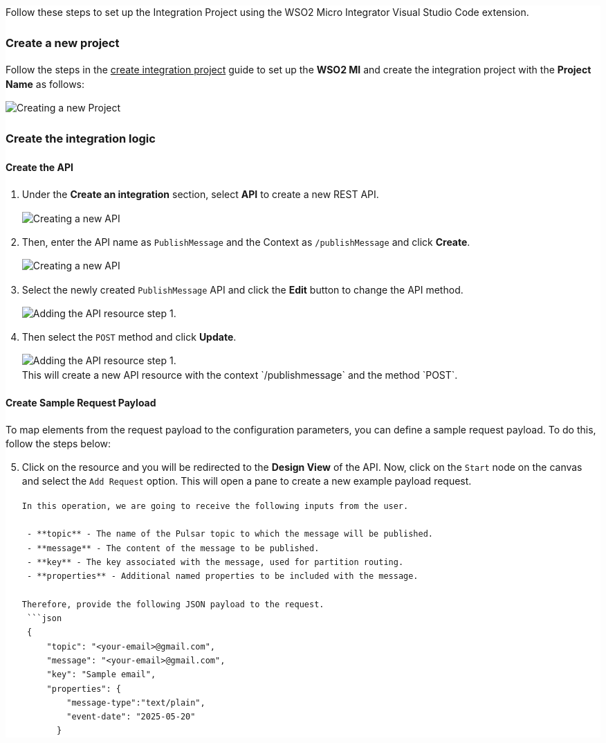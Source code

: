 Follow these steps to set up the Integration Project using the WSO2 Micro Integrator Visual Studio Code extension.

### Create a new project

Follow the steps in the [create integration project]({{base_path}}/develop/create-integration-project/) guide to set up the **WSO2 MI** and create the integration project with the **Project Name** as follows:

<img src="{{base_path}}/assets/img/integrate/connectors/pulsar/CreateProject.png" title="Creating a new Project" width="800" alt="Creating a new Project"/>

### Create the integration logic

#### Create the API

1. Under the **Create an integration** section, select **API** to create a new REST API.

    <img src="{{base_path}}/assets/img/integrate/connectors/pulsar/CreateAPI1.png" title="Creating a new API" width="800" alt="Creating a new API"/>

2. Then, enter the API name as `PublishMessage` and the Context as `/publishMessage` and click **Create**.

    <img src="{{base_path}}/assets/img/integrate/connectors/pulsar/CreateAPI.png" title="Creating a new API" width="800" alt="Creating a new API"/>

3. Select the newly created `PublishMessage` API and click the **Edit** button to change the API method.

    <img src="{{base_path}}/assets/img/integrate/connectors/pulsar/UpdateResource1.png" title="Adding the API resource step 1." width="900" alt="Adding the API resource step 1."/>

4. Then select the `POST` method and click **Update**.

    <img src="{{base_path}}/assets/img/integrate/connectors/pulsar/UpdateResource.png" title="Adding the API resource step 1." width="900" alt="Adding the API resource step 1."/>
   <br/> 
   This will create a new API resource with the context `/publishmessage` and the method `POST`.

#### Create Sample Request Payload

To map elements from the request payload to the configuration parameters, you can define a sample request payload. To do this, follow the steps below:

5. Click on the resource and you will be redirected to the **Design View** of the API. Now, click on the `Start` node on the canvas and select the `Add Request` option. This will open a pane to create a new example payload request.

       In this operation, we are going to receive the following inputs from the user.
    
        - **topic** - The name of the Pulsar topic to which the message will be published.
        - **message** - The content of the message to be published.
        - **key** - The key associated with the message, used for partition routing.
        - **properties** - Additional named properties to be included with the message.
    
       Therefore, provide the following JSON payload to the request.
        ```json
        {
            "topic": "<your-email>@gmail.com",
            "message": "<your-email>@gmail.com",
            "key": "Sample email",
            "properties": {
                "message-type":"text/plain",
                "event-date": "2025-05-20"
              }  
           